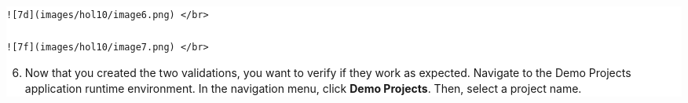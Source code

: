     ![7d](images/hol10/image6.png) </br>

    ![7f](images/hol10/image7.png) </br>

6.  Now that you created the two validations, you want to verify if they work as expected. Navigate to the Demo Projects application runtime environment.
    In the navigation menu, click **Demo Projects**. Then, select a project name.
